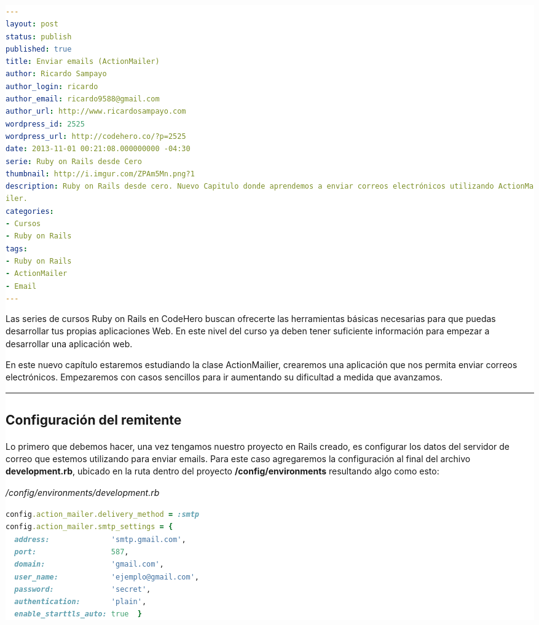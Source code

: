 ```yaml
---
layout: post
status: publish
published: true
title: Enviar emails (ActionMailer)
author: Ricardo Sampayo
author_login: ricardo
author_email: ricardo9588@gmail.com
author_url: http://www.ricardosampayo.com
wordpress_id: 2525
wordpress_url: http://codehero.co/?p=2525
date: 2013-11-01 00:21:08.000000000 -04:30
serie: Ruby on Rails desde Cero
thumbnail: http://i.imgur.com/ZPAm5Mn.png?1
description: Ruby on Rails desde cero. Nuevo Capitulo donde aprendemos a enviar correos electrónicos utilizando ActionMailer.
categories:
- Cursos
- Ruby on Rails
tags:
- Ruby on Rails
- ActionMailer
- Email
---
```

<p>Las series de cursos Ruby on Rails en CodeHero buscan ofrecerte las herramientas básicas necesarias para que puedas desarrollar tus propias aplicaciones Web. En este nivel del curso ya deben tener suficiente información para empezar a desarrollar una aplicación web.</p>

<p>En este nuevo capítulo estaremos estudiando la clase ActionMailier, crearemos una aplicación que nos permita enviar correos electrónicos. Empezaremos con casos sencillos para ir aumentando su dificultad a medida que avanzamos.</p>

<hr />

<h2>Configuración del remitente</h2>

<p>Lo primero que debemos hacer, una vez tengamos nuestro proyecto en Rails creado, es configurar los datos del servidor de correo que estemos utilizando para enviar emails. Para este caso agregaremos la configuración al final del archivo <strong>development.rb</strong>, ubicado en la ruta dentro del proyecto <strong>/config/environments</strong> resultando algo como esto:</p>

<p><em>/config/environments/development.rb</em></p>

```ruby
config.action_mailer.delivery_method = :smtp
config.action_mailer.smtp_settings = {
  address:              'smtp.gmail.com',
  port:                 587,
  domain:               'gmail.com',
  user_name:            'ejemplo@gmail.com',
  password:             'secret',
  authentication:       'plain',
  enable_starttls_auto: true  }
```

